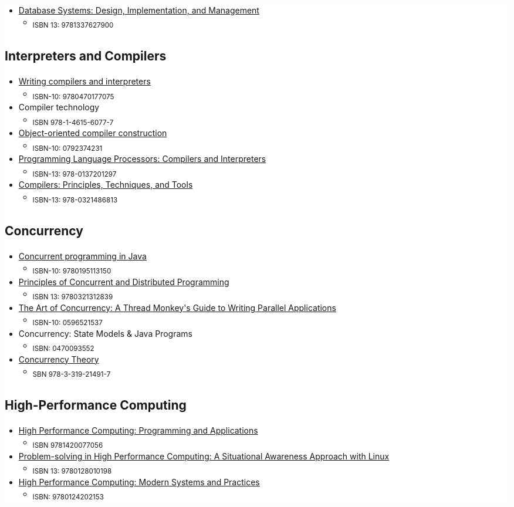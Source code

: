 - [Database Systems: Design, Implementation, and Management](https://www.amazon.com/gp/product/1337627909/ref=as_li_qf_asin_il_tl?ie=UTF8&tag=initialcommit-20&creative=9325&linkCode=as2&creativeASIN=1337627909&linkId=35aac7470630f265cd420032179c41b9)
  - <sub>ISBN 13: 9781337627900</sub> 

<div id='id-section11'/>
<h2>Interpreters and Compilers</h2>

- [Writing compilers and interpreters](https://www.amazon.com/gp/product/0470177071/ref=as_li_qf_asin_il_tl?ie=UTF8&tag=initialcommit-20&creative=9325&linkCode=as2&creativeASIN=0470177071&linkId=9e9ea700cc6ec4f7dbfb6ca4b2b14eb8)
  - <sub>ISBN-10: 9780470177075</sub> 
- Compiler technology
  - <sub>ISBN 978-1-4615-6077-7</sub> 
- [Object-oriented compiler construction](https://www.amazon.com/gp/product/013630740X/ref=as_li_qf_asin_il_tl?ie=UTF8&tag=initialcommit-20&creative=9325&linkCode=as2&creativeASIN=013630740X&linkId=f5565ef96c13f596f8dd5aa33c822802)
  - <sub>ISBN-10: 0792374231</sub> 
- [Programming Language Processors: Compilers and Interpreters](https://www.amazon.com/gp/product/013720129X/ref=as_li_qf_asin_il_tl?ie=UTF8&tag=initialcommit-20&creative=9325&linkCode=as2&creativeASIN=013720129X&linkId=96071b5df47a8566d43bd6a724b1668a)
  - <sub>ISBN-13: 978-0137201297</sub> 
- [Compilers: Principles, Techniques, and Tools](https://www.amazon.com/gp/product/0321486811/ref=as_li_qf_asin_il_tl?ie=UTF8&tag=initialcommit-20&creative=9325&linkCode=as2&creativeASIN=0321486811&linkId=a43f028c846cfddce548f6e788233d4b)
  - <sub>ISBN-13: 978-0321486813</sub> 

<div id='id-section12'/>
<h2>Concurrency</h2>

- [Concurrent programming in Java](https://www.amazon.com/gp/product/0201310090/ref=as_li_qf_asin_il_tl?ie=UTF8&tag=initialcommit-20&creative=9325&linkCode=as2&creativeASIN=0201310090&linkId=b59af408fca9c113d0e4c7c4203be6a7)
  - <sub>ISBN-10: 9780195113150</sub> 
- [Principles of Concurrent and Distributed Programming](https://www.amazon.com/gp/product/032131283X/ref=as_li_qf_asin_il_tl?ie=UTF8&tag=initialcommit-20&creative=9325&linkCode=as2&creativeASIN=032131283X&linkId=27902d28ad61eb6e95cbe791be76413d)
  - <sub>ISBN 13: 9780321312839</sub> 
- [The Art of Concurrency: A Thread Monkey's Guide to Writing Parallel Applications](https://www.amazon.com/gp/product/0596521537/ref=as_li_qf_asin_il_tl?ie=UTF8&tag=initialcommit-20&creative=9325&linkCode=as2&creativeASIN=0596521537&linkId=d9e959f4616eba9c65c4f9a9667a832a)
  - <sub> ISBN-10: 0596521537</sub> 
- Concurrency: State Models & Java Programs
  - <sub>ISBN: 0470093552</sub> 
- [Concurrency Theory](https://www.amazon.com/gp/product/1852338954/ref=as_li_qf_asin_il_tl?ie=UTF8&tag=initialcommit-20&creative=9325&linkCode=as2&creativeASIN=1852338954&linkId=1ef28bc89e301592b221d172ed5cf762)
  - <sub>SBN 978-3-319-21491-7</sub> 

<div id='id-section13'/>
<h2>High-Performance Computing</h2>

- [High Performance Computing: Programming and Applications](https://www.amazon.com/gp/product/1420077058/ref=as_li_qf_asin_il_tl?ie=UTF8&tag=initialcommit-20&creative=9325&linkCode=as2&creativeASIN=1420077058&linkId=54e4ee91a4779392dcc697ec3f90153f)
  - <sub>ISBN 9781420077056</sub> 
- [Problem-solving in High Performance Computing: A Situational Awareness Approach with Linux](https://www.amazon.com/gp/product/0128010193/ref=as_li_qf_asin_il_tl?ie=UTF8&tag=initialcommit-20&creative=9325&linkCode=as2&creativeASIN=0128010193&linkId=e83addd02c55dddeb6c5f72225ea9446)
  - <sub>ISBN 13: 9780128010198</sub> 
- [High Performance Computing: Modern Systems and Practices](https://www.amazon.com/gp/product/B077NZ4SW3/ref=as_li_qf_asin_il_tl?ie=UTF8&tag=initialcommit-20&creative=9325&linkCode=as2&creativeASIN=B077NZ4SW3&linkId=a7699cb3753eed266bae16e6d8e66ce9)
  - <sub>ISBN: 9780124202153</sub> 